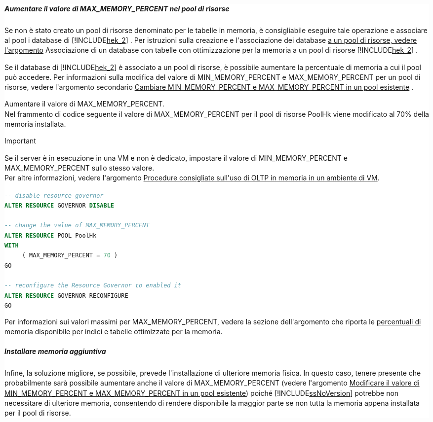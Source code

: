 ##### <a name="increase-value-of-maxmemorypercent-on-the-resource-pool"></a>Aumentare il valore di MAX_MEMORY_PERCENT nel pool di risorse  
 Se non è stato creato un pool di risorse denominato per le tabelle in memoria, è consigliabile eseguire tale operazione e associare al pool i database di [!INCLUDE[hek_2](../../includes/hek-2-md.md)] . Per istruzioni sulla creazione e l'associazione dei database [a un pool di risorse, vedere l'argomento](../../relational-databases/in-memory-oltp/bind-a-database-with-memory-optimized-tables-to-a-resource-pool.md) Associazione di un database con tabelle con ottimizzazione per la memoria a un pool di risorse [!INCLUDE[hek_2](../../includes/hek-2-md.md)] .  
  
 Se il database di [!INCLUDE[hek_2](../../includes/hek-2-md.md)] è associato a un pool di risorse, è possibile aumentare la percentuale di memoria a cui il pool può accedere. Per informazioni sulla modifica del valore di MIN_MEMORY_PERCENT e MAX_MEMORY_PERCENT per un pool di risorse, vedere l'argomento secondario [Cambiare MIN_MEMORY_PERCENT e MAX_MEMORY_PERCENT in un pool esistente](../../relational-databases/in-memory-oltp/bind-a-database-with-memory-optimized-tables-to-a-resource-pool.md#bkmk_ChangeAllocation) .  
  
 Aumentare il valore di MAX_MEMORY_PERCENT.   
Nel frammento di codice seguente il valore di MAX_MEMORY_PERCENT per il pool di risorse PoolHk viene modificato al 70% della memoria installata.  
  
> [!IMPORTANT]  
>  Se il server è in esecuzione in una VM e non è dedicato, impostare il valore di MIN_MEMORY_PERCENT e MAX_MEMORY_PERCENT sullo stesso valore.   
> Per altre informazioni, vedere l'argomento [Procedure consigliate sull'uso di OLTP in memoria in un ambiente di VM](#bkmk_VMs).  
  
```sql  
-- disable resource governor  
ALTER RESOURCE GOVERNOR DISABLE  
  
-- change the value of MAX_MEMORY_PERCENT  
ALTER RESOURCE POOL PoolHk  
WITH  
     ( MAX_MEMORY_PERCENT = 70 )  
GO  
  
-- reconfigure the Resource Governor to enabled it
ALTER RESOURCE GOVERNOR RECONFIGURE  
GO  
```  
  
 Per informazioni sui valori massimi per MAX_MEMORY_PERCENT, vedere la sezione dell'argomento che riporta le [percentuali di memoria disponibile per indici e tabelle ottimizzate per la memoria](../../relational-databases/in-memory-oltp/bind-a-database-with-memory-optimized-tables-to-a-resource-pool.md#bkmk_PercentAvailable).  
  
##### <a name="install-additional-memory"></a>Installare memoria aggiuntiva  
 Infine, la soluzione migliore, se possibile, prevede l'installazione di ulteriore memoria fisica. In questo caso, tenere presente che probabilmente sarà possibile aumentare anche il valore di MAX_MEMORY_PERCENT (vedere l'argomento [Modificare il valore di MIN_MEMORY_PERCENT e MAX_MEMORY_PERCENT in un pool esistente](../../relational-databases/in-memory-oltp/bind-a-database-with-memory-optimized-tables-to-a-resource-pool.md#bkmk_ChangeAllocation)) poiché [!INCLUDE[ssNoVersion](../../includes/ssnoversion-md.md)] potrebbe non necessitare di ulteriore memoria, consentendo di rendere disponibile la maggior parte se non tutta la memoria appena installata per il pool di risorse.  
  